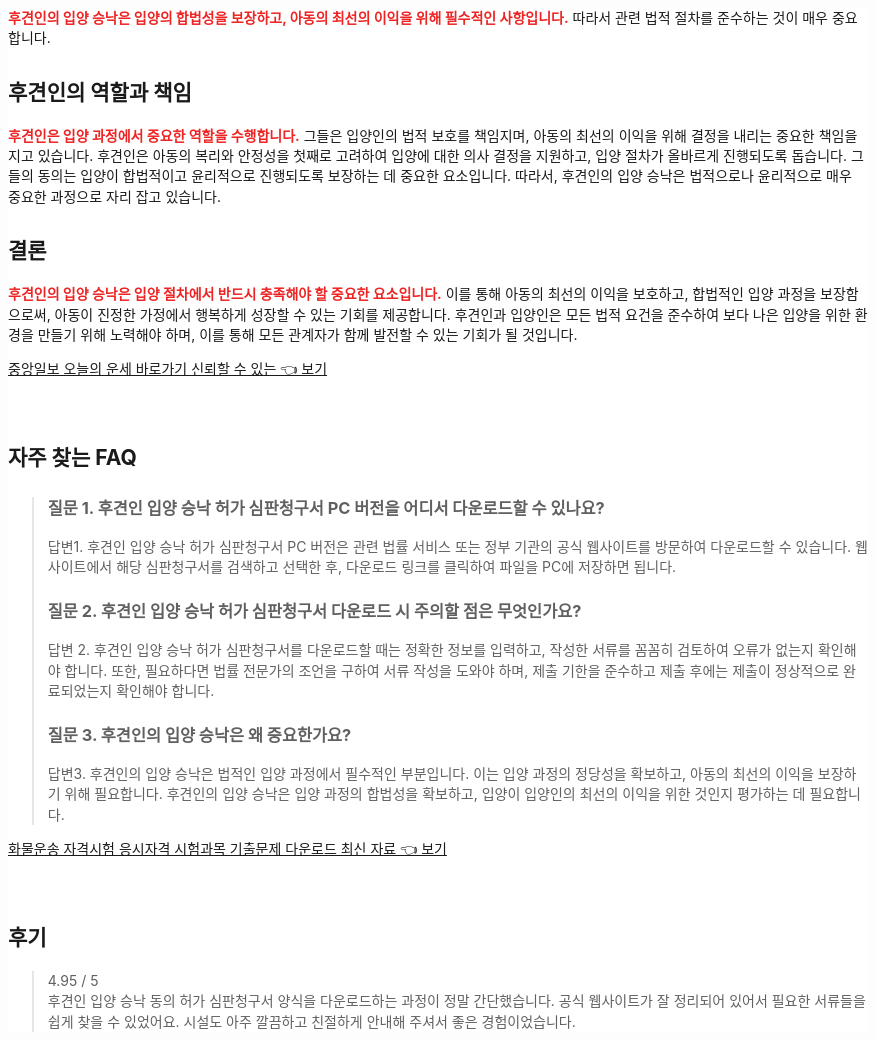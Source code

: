 <p><b><span style="color: #ee2323;">후견인의 입양 승낙은 입양의 합법성을 보장하고, 아동의 최선의 이익을 위해 필수적인 사항입니다.</span></b> 따라서 관련 법적 절차를 준수하는 것이 매우 중요합니다.</p>

<h2 id='후견인의 역할과 책임'>후견인의 역할과 책임</h2>

<p><b><span style="color: #ee2323;">후견인은 입양 과정에서 중요한 역할을 수행합니다.</span></b> 그들은 입양인의 법적 보호를 책임지며, 아동의 최선의 이익을 위해 결정을 내리는 중요한 책임을 지고 있습니다. 후견인은 아동의 복리와 안정성을 첫째로 고려하여 입양에 대한 의사 결정을 지원하고, 입양 절차가 올바르게 진행되도록 돕습니다. 그들의 동의는 입양이 합법적이고 윤리적으로 진행되도록 보장하는 데 중요한 요소입니다. 따라서, 후견인의 입양 승낙은 법적으로나 윤리적으로 매우 중요한 과정으로 자리 잡고 있습니다.</p>

<h2 id='결론'>결론</h2>

<p><b><span style="color: #ee2323;">후견인의 입양 승낙은 입양 절차에서 반드시 충족해야 할 중요한 요소입니다.</span></b> 이를 통해 아동의 최선의 이익을 보호하고, 합법적인 입양 과정을 보장함으로써, 아동이 진정한 가정에서 행복하게 성장할 수 있는 기회를 제공합니다. 후견인과 입양인은 모든 법적 요건을 준수하여 보다 나은 입양을 위한 환경을 만들기 위해 노력해야 하며, 이를 통해 모든 관계자가 함께 발전할 수 있는 기회가 될 것입니다.</p>


<p><a class="click-button" title="중앙일보 오늘의 운세 바로가기 신뢰할 수 있는" href="https://24nara.github.io/posts/%EC%A4%91%EC%95%99%EC%9D%BC%EB%B3%B4-%EC%98%A4%EB%8A%98%EC%9D%98-%EC%9A%B4%EC%84%B8-%EB%B0%94%EB%A1%9C%EA%B0%80%EA%B8%B0-%EC%8B%A0%EB%A2%B0%ED%95%A0-%EC%88%98-%EC%9E%88%EB%8A%94/" rel="dofollow">중앙일보 오늘의 운세 바로가기 신뢰할 수 있는 👈 보기</a></p><br>
<h2 id='자주_찾는_FAQ'>자주 찾는 FAQ</h2>
<div itemscope="" itemtype="https://schema.org/FAQPage"> 
<blockquote> 
<div itemscope="" itemprop="mainEntity" itemtype="https://schema.org/Question"> 
<h3 itemprop="name">질문 1. 후견인 입양 승낙 허가 심판청구서 PC 버전을 어디서 다운로드할 수 있나요?</h3> 
<div itemscope="" itemprop="acceptedAnswer" itemtype="https://schema.org/Answer"> 
<span itemprop="text"> 
<p>답변1. 후견인 입양 승낙 허가 심판청구서 PC 버전은 관련 법률 서비스 또는 정부 기관의 공식 웹사이트를 방문하여 다운로드할 수 있습니다. 웹사이트에서 해당 심판청구서를 검색하고 선택한 후, 다운로드 링크를 클릭하여 파일을 PC에 저장하면 됩니다.</p> 
</span> 
</div> 
</div> 
<div itemscope="" itemprop="mainEntity" itemtype="https://schema.org/Question"> 
<h3 itemprop="name">질문 2. 후견인 입양 승낙 허가 심판청구서 다운로드 시 주의할 점은 무엇인가요?</h3> 
<div itemscope="" itemprop="acceptedAnswer" itemtype="https://schema.org/Answer"> 
<span itemprop="text"> 
<p>답변 2. 후견인 입양 승낙 허가 심판청구서를 다운로드할 때는 정확한 정보를 입력하고, 작성한 서류를 꼼꼼히 검토하여 오류가 없는지 확인해야 합니다. 또한, 필요하다면 법률 전문가의 조언을 구하여 서류 작성을 도와야 하며, 제출 기한을 준수하고 제출 후에는 제출이 정상적으로 완료되었는지 확인해야 합니다.</p> 
</span> 
</div> 
</div> 
<div itemscope="" itemprop="mainEntity" itemtype="https://schema.org/Question"> 
<h3 itemprop="name">질문 3. 후견인의 입양 승낙은 왜 중요한가요?</h3> 
<div itemscope="" itemprop="acceptedAnswer" itemtype="https://schema.org/Answer"> 
<span itemprop="text"> 
<p>답변3. 후견인의 입양 승낙은 법적인 입양 과정에서 필수적인 부분입니다. 이는 입양 과정의 정당성을 확보하고, 아동의 최선의 이익을 보장하기 위해 필요합니다. 후견인의 입양 승낙은 입양 과정의 합법성을 확보하고, 입양이 입양인의 최선의 이익을 위한 것인지 평가하는 데 필요합니다.</p> 
</span> 
</div> 
</div> 
</blockquote> 
</div>
<p><a class="click-button" title="화물운송 자격시험 응시자격 시험과목 기출문제 다운로드 최신 자료" href="https://24nara.github.io/posts/%ED%99%94%EB%AC%BC%EC%9A%B4%EC%86%A1-%EC%9E%90%EA%B2%A9%EC%8B%9C%ED%97%98-%EC%9D%91%EC%8B%9C%EC%9E%90%EA%B2%A9-%EC%8B%9C%ED%97%98%EA%B3%BC%EB%AA%A9-%EA%B8%B0%EC%B6%9C%EB%AC%B8%EC%A0%9C-%EB%8B%A4%EC%9A%B4%EB%A1%9C%EB%93%9C-%EC%B5%9C%EC%8B%A0-%EC%9E%90%EB%A3%8C/" rel="dofollow">화물운송 자격시험 응시자격 시험과목 기출문제 다운로드 최신 자료 👈 보기</a></p><br>
<h2 id='후기'>후기</h2>
<div itemscope itemtype="https://schema.org/Product">
  <blockquote>
  <div itemprop="review" itemscope itemtype="https://schema.org/Review">
      <div itemprop="reviewRating" itemscope itemtype="https://schema.org/Rating"> <span itemprop="ratingValue">4.95</span> / <span itemprop="bestRating">5</span> </div>
      <span itemprop="reviewBody">후견인 입양 승낙 동의 허가 심판청구서 양식을 다운로드하는 과정이 정말 간단했습니다. 공식 웹사이트가 잘 정리되어 있어서 필요한 서류들을 쉽게 찾을 수 있었어요. 시설도 아주 깔끔하고 친절하게 안내해 주셔서 좋은 경험이었습니다.</span>